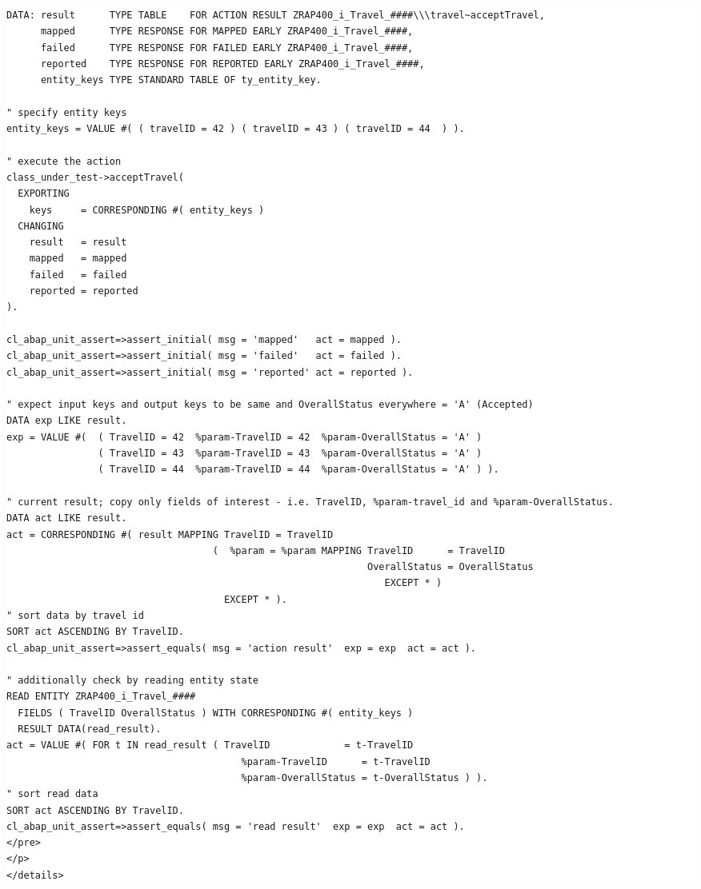     DATA: result      TYPE TABLE    FOR ACTION RESULT ZRAP400_i_Travel_####\\\travel~acceptTravel,
          mapped      TYPE RESPONSE FOR MAPPED EARLY ZRAP400_i_Travel_####,
          failed      TYPE RESPONSE FOR FAILED EARLY ZRAP400_i_Travel_####,
          reported    TYPE RESPONSE FOR REPORTED EARLY ZRAP400_i_Travel_####,
          entity_keys TYPE STANDARD TABLE OF ty_entity_key.

    " specify entity keys
    entity_keys = VALUE #( ( travelID = 42 ) ( travelID = 43 ) ( travelID = 44  ) ).

    " execute the action
    class_under_test->acceptTravel(
      EXPORTING
        keys     = CORRESPONDING #( entity_keys )
      CHANGING
        result   = result
        mapped   = mapped
        failed   = failed
        reported = reported
    ).

    cl_abap_unit_assert=>assert_initial( msg = 'mapped'   act = mapped ).
    cl_abap_unit_assert=>assert_initial( msg = 'failed'   act = failed ).
    cl_abap_unit_assert=>assert_initial( msg = 'reported' act = reported ).

    " expect input keys and output keys to be same and OverallStatus everywhere = 'A' (Accepted)
    DATA exp LIKE result.
    exp = VALUE #(  ( TravelID = 42  %param-TravelID = 42  %param-OverallStatus = 'A' )
                    ( TravelID = 43  %param-TravelID = 43  %param-OverallStatus = 'A' )
                    ( TravelID = 44  %param-TravelID = 44  %param-OverallStatus = 'A' ) ).

    " current result; copy only fields of interest - i.e. TravelID, %param-travel_id and %param-OverallStatus.
    DATA act LIKE result.
    act = CORRESPONDING #( result MAPPING TravelID = TravelID
                                        (  %param = %param MAPPING TravelID      = TravelID
                                                                   OverallStatus = OverallStatus
                                                                      EXCEPT * )
                                          EXCEPT * ).
    " sort data by travel id
    SORT act ASCENDING BY TravelID.
    cl_abap_unit_assert=>assert_equals( msg = 'action result'  exp = exp  act = act ).

    " additionally check by reading entity state
    READ ENTITY ZRAP400_i_Travel_####
      FIELDS ( TravelID OverallStatus ) WITH CORRESPONDING #( entity_keys )
      RESULT DATA(read_result).
    act = VALUE #( FOR t IN read_result ( TravelID             = t-TravelID
                                             %param-TravelID      = t-TravelID
                                             %param-OverallStatus = t-OverallStatus ) ).
    " sort read data
    SORT act ASCENDING BY TravelID.
    cl_abap_unit_assert=>assert_equals( msg = 'read result'  exp = exp  act = act ).
    </pre>     
    </p>
    </details>
    